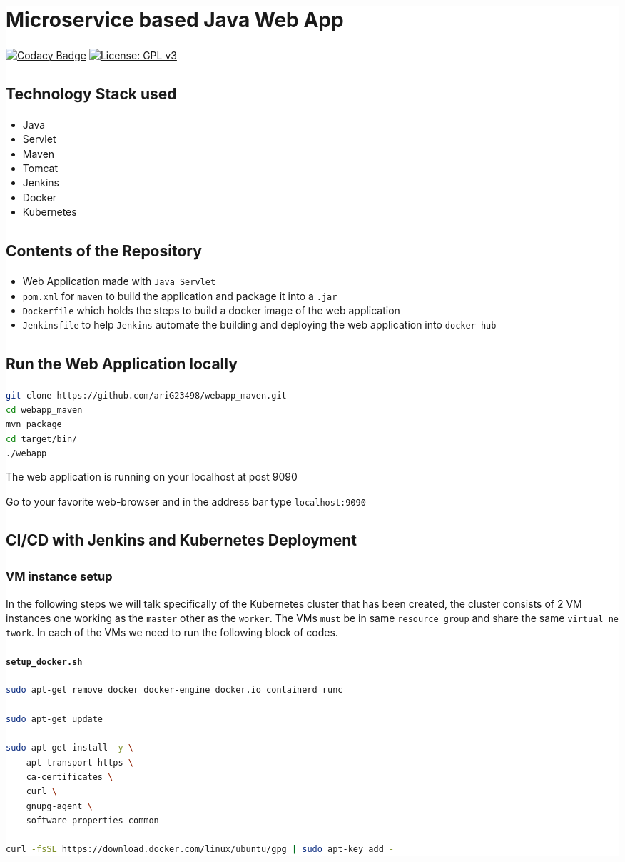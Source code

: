 # Microservice based Java Web App

[![Codacy Badge](https://api.codacy.com/project/badge/Grade/d78066416d2e4be1bf1aa259c661bb29)](https://www.codacy.com/manual/forkbomb-666/webapp_maven?utm_source=github.com&utm_medium=referral&utm_content=forkbomb-666/webapp_maven&utm_campaign=Badge_Grade) [![License: GPL v3](https://img.shields.io/badge/License-GPLv3-blue.svg)](https://www.gnu.org/licenses/gpl-3.0)

## Technology Stack used

-   Java
-   Servlet
-   Maven
-   Tomcat
-   Jenkins
-   Docker
-   Kubernetes

## Contents of the Repository

-   Web Application made with `Java Servlet`
-   `pom.xml` for `maven` to build the application and package it into a `.jar`
-   `Dockerfile` which holds the steps to build a docker image of the web application
-   `Jenkinsfile` to help `Jenkins` automate the building and deploying the web application into `docker hub`

## Run the Web Application locally

```bash
git clone https://github.com/ariG23498/webapp_maven.git
cd webapp_maven
mvn package
cd target/bin/
./webapp
```

The web application is running on your localhost at post 9090

Go to your favorite web-browser and in the address bar type `localhost:9090`

## CI/CD with Jenkins and Kubernetes Deployment

### VM instance setup

In the following steps we will talk specifically of the Kubernetes cluster that has been created, the cluster consists of 2 VM instances one working as the `master` other as the `worker`.
The VMs `must` be in same `resource group` and share the same `virtual network`.
In each of the VMs we need to run the following block of codes.

#### **`setup_docker.sh`**

```bash
sudo apt-get remove docker docker-engine docker.io containerd runc

sudo apt-get update

sudo apt-get install -y \
    apt-transport-https \
    ca-certificates \
    curl \
    gnupg-agent \
    software-properties-common
    
curl -fsSL https://download.docker.com/linux/ubuntu/gpg | sudo apt-key add -
```